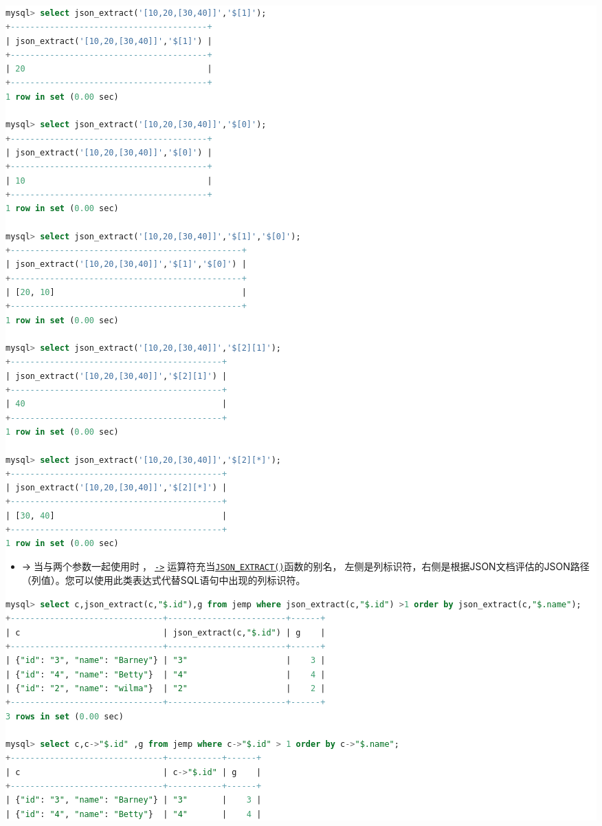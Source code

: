 ```sql
mysql> select json_extract('[10,20,[30,40]]','$[1]');
+----------------------------------------+
| json_extract('[10,20,[30,40]]','$[1]') |
+----------------------------------------+
| 20                                     |
+----------------------------------------+
1 row in set (0.00 sec)

mysql> select json_extract('[10,20,[30,40]]','$[0]');
+----------------------------------------+
| json_extract('[10,20,[30,40]]','$[0]') |
+----------------------------------------+
| 10                                     |
+----------------------------------------+
1 row in set (0.00 sec)

mysql> select json_extract('[10,20,[30,40]]','$[1]','$[0]');
+-----------------------------------------------+
| json_extract('[10,20,[30,40]]','$[1]','$[0]') |
+-----------------------------------------------+
| [20, 10]                                      |
+-----------------------------------------------+
1 row in set (0.00 sec)

mysql> select json_extract('[10,20,[30,40]]','$[2][1]');
+-------------------------------------------+
| json_extract('[10,20,[30,40]]','$[2][1]') |
+-------------------------------------------+
| 40                                        |
+-------------------------------------------+
1 row in set (0.00 sec)

mysql> select json_extract('[10,20,[30,40]]','$[2][*]');
+-------------------------------------------+
| json_extract('[10,20,[30,40]]','$[2][*]') |
+-------------------------------------------+
| [30, 40]                                  |
+-------------------------------------------+
1 row in set (0.00 sec)

```

- -> 当与两个参数一起使用时 ， [`->`](https://dev.mysql.com/doc/refman/8.0/en/json-search-functions.html#operator_json-column-path) 运算符充当[`JSON_EXTRACT()`](https://dev.mysql.com/doc/refman/8.0/en/json-search-functions.html#function_json-extract)函数的别名， 左侧是列标识符，右侧是根据JSON文档评估的JSON路径（列值）。您可以使用此类表达式代替SQL语句中出现的列标识符。

```sql
mysql> select c,json_extract(c,"$.id"),g from jemp where json_extract(c,"$.id") >1 order by json_extract(c,"$.name");
+-------------------------------+------------------------+------+
| c                             | json_extract(c,"$.id") | g    |
+-------------------------------+------------------------+------+
| {"id": "3", "name": "Barney"} | "3"                    |    3 |
| {"id": "4", "name": "Betty"}  | "4"                    |    4 |
| {"id": "2", "name": "wilma"}  | "2"                    |    2 |
+-------------------------------+------------------------+------+
3 rows in set (0.00 sec)

mysql> select c,c->"$.id" ,g from jemp where c->"$.id" > 1 order by c->"$.name";
+-------------------------------+-----------+------+
| c                             | c->"$.id" | g    |
+-------------------------------+-----------+------+
| {"id": "3", "name": "Barney"} | "3"       |    3 |
| {"id": "4", "name": "Betty"}  | "4"       |    4 |
```